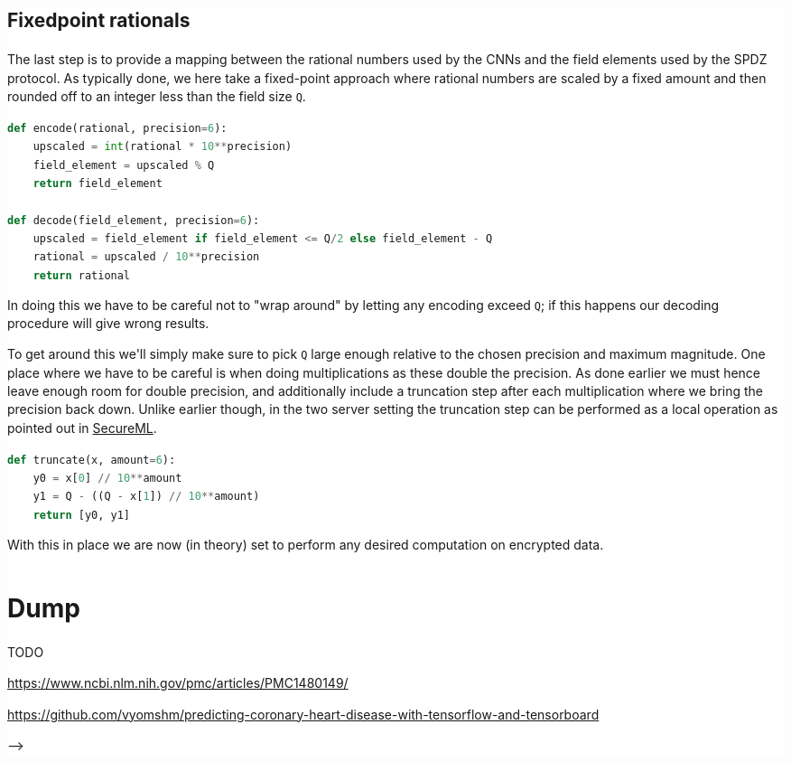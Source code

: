 ## Fixedpoint rationals

The last step is to provide a mapping between the rational numbers used by the CNNs and the field elements used by the SPDZ protocol. As typically done, we here take a fixed-point approach where rational numbers are scaled by a fixed amount and then rounded off to an integer less than the field size `Q`.

```python
def encode(rational, precision=6):
    upscaled = int(rational * 10**precision)
    field_element = upscaled % Q
    return field_element

def decode(field_element, precision=6):
    upscaled = field_element if field_element <= Q/2 else field_element - Q
    rational = upscaled / 10**precision
    return rational
```

In doing this we have to be careful not to "wrap around" by letting any encoding exceed `Q`; if this happens our decoding procedure will give wrong results.

To get around this we'll simply make sure to pick `Q` large enough relative to the chosen precision and maximum magnitude. One place where we have to be careful is when doing multiplications as these double the precision. As done earlier we must hence leave enough room for double precision, and additionally include a truncation step after each multiplication where we bring the precision back down. Unlike earlier though, in the two server setting the truncation step can be performed as a local operation as pointed out in [SecureML](https://eprint.iacr.org/2017/396).

```python
def truncate(x, amount=6):
    y0 = x[0] // 10**amount
    y1 = Q - ((Q - x[1]) // 10**amount)
    return [y0, y1]
```

With this in place we are now (in theory) set to perform any desired computation on encrypted data.


# Dump

TODO

https://www.ncbi.nlm.nih.gov/pmc/articles/PMC1480149/

https://github.com/vyomshm/predicting-coronary-heart-disease-with-tensorflow-and-tensorboard

-->